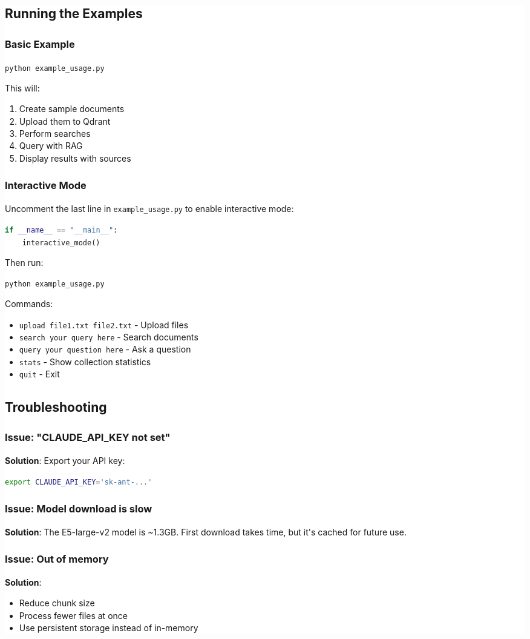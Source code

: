 ## Running the Examples

### Basic Example
```bash
python example_usage.py
```

This will:
1. Create sample documents
2. Upload them to Qdrant
3. Perform searches
4. Query with RAG
5. Display results with sources

### Interactive Mode

Uncomment the last line in `example_usage.py` to enable interactive mode:

```python
if __name__ == "__main__":
    interactive_mode()
```

Then run:
```bash
python example_usage.py
```

Commands:
- `upload file1.txt file2.txt` - Upload files
- `search your query here` - Search documents
- `query your question here` - Ask a question
- `stats` - Show collection statistics
- `quit` - Exit

## Troubleshooting

### Issue: "CLAUDE_API_KEY not set"
**Solution**: Export your API key:
```bash
export CLAUDE_API_KEY='sk-ant-...'
```

### Issue: Model download is slow
**Solution**: The E5-large-v2 model is ~1.3GB. First download takes time, but it's cached for future use.

### Issue: Out of memory
**Solution**: 
- Reduce chunk size
- Process fewer files at once
- Use persistent storage instead of in-memory
